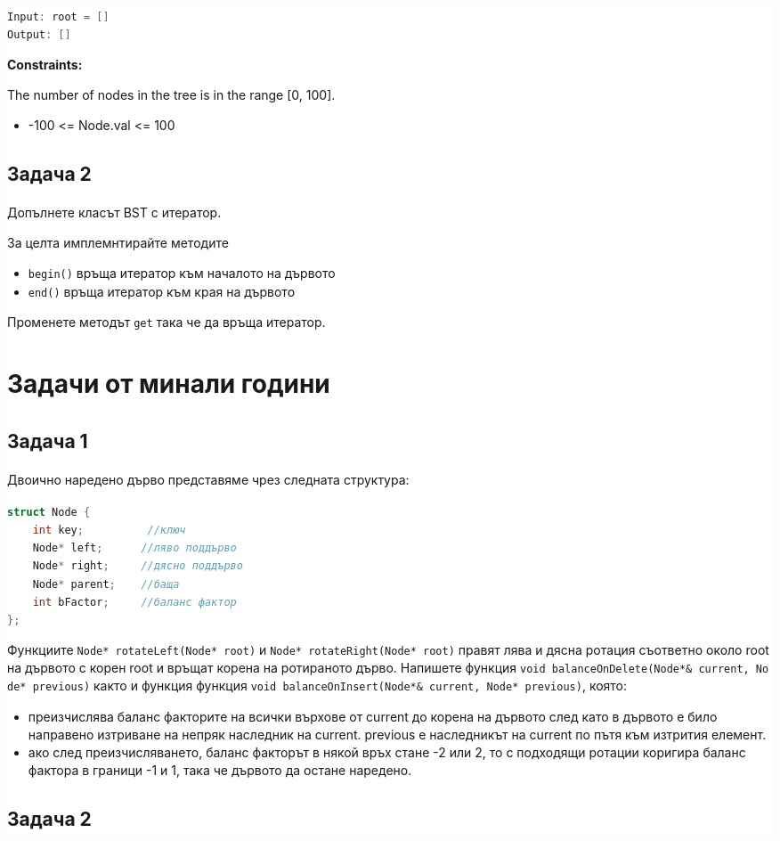 ```c++
Input: root = []
Output: []
```

**Constraints:**

The number of nodes in the tree is in the range [0, 100].

- -100 <= Node.val <= 100

## Задача 2

Допълнете класът BST с итератор.

За целта имплемнтирайте методите

- `begin()` връща итератор към началото на дървото
- `end()` връща итератор към края на дървото

Променете методът `get` така че да връща итератор.

# Задачи от минали години

## Задача 1

Двоично наредено дърво представяме чрез следната структура:

```c++
struct Node {
    int key;          //ключ
    Node* left;      //ляво поддърво
    Node* right;     //дясно поддървo
    Node* parent;    //баща
    int bFactor;     //баланс фактор
};
```

Функциите `Node* rotateLeft(Node* root)` и `Node* rotateRight(Node* root)` правят лява и дясна
ротация съответно около root на дървото с корен root и връщат корена на ротираното дърво.
Напишете функция `void balanceOnDelete(Node*& current, Node* previous)` както и функция функция `void balanceOnInsert(Node*& current, Node* previous)`, която:

- преизчислява баланс факторите на всички върхове от current до корена на дървото след като в дървото е
  било направено изтриване на непряк наследник на current. previous е наследникът на current по пътя към
  изтрития елемент.
- ако след преизчисляването, баланс факторът в някой връх стане -2 или 2, то с подходящи ротации коригира
  баланс фактора в граници -1 и 1, така че дървото да остане наредено.

## Задача 2
